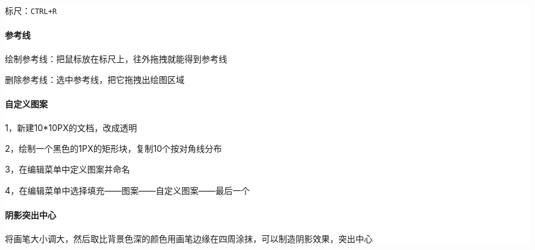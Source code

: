 标尺：`CTRL+R`

#### 参考线

绘制参考线：把鼠标放在标尺上，往外拖拽就能得到参考线

删除参考线：选中参考线，把它拖拽出绘图区域

#### 自定义图案

1，新建10*10PX的文档，改成透明

2，绘制一个黑色的1PX的矩形块，复制10个按对角线分布

3，在编辑菜单中定义图案并命名

4，在编辑菜单中选择填充——图案——自定义图案——最后一个

#### 阴影突出中心

将画笔大小调大，然后取比背景色深的颜色用画笔边缘在四周涂抹，可以制造阴影效果，突出中心